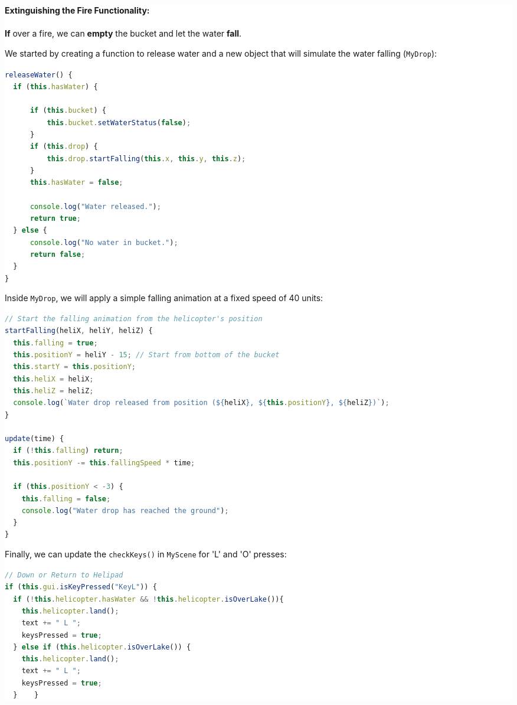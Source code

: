 #### Extinguishing the Fire Functionality:

**If** over a fire, we can **empty** the bucket and let the water **fall**.

We started by creating a function to release water and a new object that will simulate the water falling (`MyDrop`):

```js
releaseWater() {
  if (this.hasWater) {
      
      if (this.bucket) {
          this.bucket.setWaterStatus(false);
      }
      if (this.drop) {
          this.drop.startFalling(this.x, this.y, this.z);
      }
      this.hasWater = false;
      
      console.log("Water released.");
      return true;
  } else {
      console.log("No water in bucket.");
      return false;
  }
}
```

Inside `MyDrop`, we will apply a simple falling animation at a fixed speed of 40 units:

```js
// Start the falling animation from the helicopter's position
startFalling(heliX, heliY, heliZ) {
  this.falling = true;
  this.positionY = heliY - 15; // Start from bottom of the bucket
  this.startY = this.positionY;
  this.heliX = heliX;
  this.heliZ = heliZ;
  console.log(`Water drop released from position (${heliX}, ${this.positionY}, ${heliZ})`);
}

update(time) {
  if (!this.falling) return;
  this.positionY -= this.fallingSpeed * time;
  
  if (this.positionY < -3) {
    this.falling = false;
    console.log("Water drop has reached the ground");
  }
}
```

Finally, we can update the `checkKeys()` in `MyScene` for 'L' and 'O' presses:

```js
// Down or Return to Helipad 
if (this.gui.isKeyPressed("KeyL")) {
  if (!this.helicopter.hasWater && !this.helicopter.isOverLake()){
    this.helicopter.land();
    text += " L ";
    keysPressed = true;
  } else if (this.helicopter.isOverLake()) {
    this.helicopter.land();
    text += " L ";
    keysPressed = true;
  }    }

```